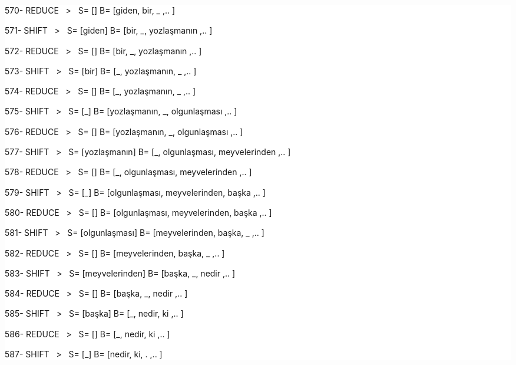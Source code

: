 
570- REDUCE&nbsp;&nbsp;&nbsp;>&nbsp;&nbsp;&nbsp;S= []   B= [giden, bir, _ ,.. ]



571- SHIFT&nbsp;&nbsp;&nbsp;>&nbsp;&nbsp;&nbsp;S= [giden]   B= [bir, _, yozlaşmanın ,.. ]



572- REDUCE&nbsp;&nbsp;&nbsp;>&nbsp;&nbsp;&nbsp;S= []   B= [bir, _, yozlaşmanın ,.. ]



573- SHIFT&nbsp;&nbsp;&nbsp;>&nbsp;&nbsp;&nbsp;S= [bir]   B= [_, yozlaşmanın, _ ,.. ]



574- REDUCE&nbsp;&nbsp;&nbsp;>&nbsp;&nbsp;&nbsp;S= []   B= [_, yozlaşmanın, _ ,.. ]



575- SHIFT&nbsp;&nbsp;&nbsp;>&nbsp;&nbsp;&nbsp;S= [_]   B= [yozlaşmanın, _, olgunlaşması ,.. ]



576- REDUCE&nbsp;&nbsp;&nbsp;>&nbsp;&nbsp;&nbsp;S= []   B= [yozlaşmanın, _, olgunlaşması ,.. ]



577- SHIFT&nbsp;&nbsp;&nbsp;>&nbsp;&nbsp;&nbsp;S= [yozlaşmanın]   B= [_, olgunlaşması, meyvelerinden ,.. ]



578- REDUCE&nbsp;&nbsp;&nbsp;>&nbsp;&nbsp;&nbsp;S= []   B= [_, olgunlaşması, meyvelerinden ,.. ]



579- SHIFT&nbsp;&nbsp;&nbsp;>&nbsp;&nbsp;&nbsp;S= [_]   B= [olgunlaşması, meyvelerinden, başka ,.. ]



580- REDUCE&nbsp;&nbsp;&nbsp;>&nbsp;&nbsp;&nbsp;S= []   B= [olgunlaşması, meyvelerinden, başka ,.. ]



581- SHIFT&nbsp;&nbsp;&nbsp;>&nbsp;&nbsp;&nbsp;S= [olgunlaşması]   B= [meyvelerinden, başka, _ ,.. ]



582- REDUCE&nbsp;&nbsp;&nbsp;>&nbsp;&nbsp;&nbsp;S= []   B= [meyvelerinden, başka, _ ,.. ]



583- SHIFT&nbsp;&nbsp;&nbsp;>&nbsp;&nbsp;&nbsp;S= [meyvelerinden]   B= [başka, _, nedir ,.. ]



584- REDUCE&nbsp;&nbsp;&nbsp;>&nbsp;&nbsp;&nbsp;S= []   B= [başka, _, nedir ,.. ]



585- SHIFT&nbsp;&nbsp;&nbsp;>&nbsp;&nbsp;&nbsp;S= [başka]   B= [_, nedir, ki ,.. ]



586- REDUCE&nbsp;&nbsp;&nbsp;>&nbsp;&nbsp;&nbsp;S= []   B= [_, nedir, ki ,.. ]



587- SHIFT&nbsp;&nbsp;&nbsp;>&nbsp;&nbsp;&nbsp;S= [_]   B= [nedir, ki, . ,.. ]

